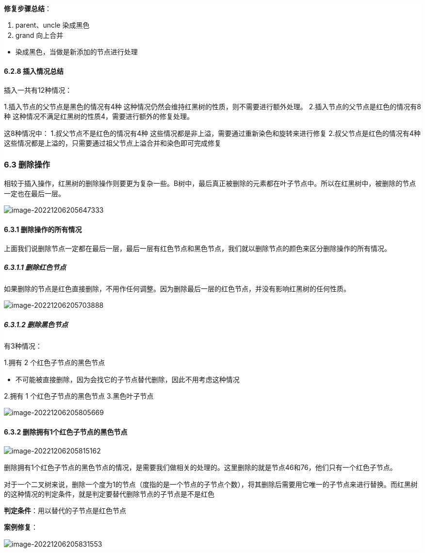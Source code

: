 **修复步骤总结**：

1. parent、uncle 染成黑色
2. grand 向上合并

- 染成黑色，当做是新添加的节点进行处理

#### 6.2.8 插入情况总结

插入一共有12种情况：

1.插入节点的父节点是黑色的情况有4种 这种情况仍然会维持红黑树的性质，则不需要进行额外处理。 2.插入节点的父节点是红色的情况有8种 这种情况不满足红黑树的性质4，需要进行额外的修复处理。

这8种情况中： 1.叔父节点不是红色的情况有4种 这些情况都是非上溢，需要通过重新染色和旋转来进行修复 2.叔父节点是红色的情况有4种 这些情况都是上溢的，只需要通过祖父节点上溢合并和染色即可完成修复

### 6.3 删除操作

相较于插入操作，红黑树的删除操作则要更为复杂一些。B树中，最后真正被删除的元素都在叶子节点中。所以在红黑树中，被删除的节点一定也在最后一层。

![image-20221206205647333](https://i-blog.csdnimg.cn/blog_migrate/d6b4a51c7991d7661d503f9074eea93b.png)

#### 6.3.1 删除操作的所有情况

上面我们说删除节点一定都在最后一层，最后一层有红色节点和黑色节点，我们就以删除节点的颜色来区分删除操作的所有情况。

##### 6.3.1.1 删除红色节点

如果删除的节点是红色直接删除，不用作任何调整。因为删除最后一层的红色节点，并没有影响红黑树的任何性质。

![image-20221206205703888](https://i-blog.csdnimg.cn/blog_migrate/024faa1f888720a1599ba6ac3f46b15c.png)

##### 6.3.1.2 删除黑色节点

有3种情况：

1.拥有 2 个红色子节点的黑色节点

- 不可能被直接删除，因为会找它的子节点替代删除，因此不用考虑这种情况

2.拥有 1 个红色子节点的黑色节点 3.黑色叶子节点

![image-20221206205805669](https://i-blog.csdnimg.cn/blog_migrate/a1960369acce56beed5293bb79ef0b41.png)

#### 6.3.2 删除拥有1个红色子节点的黑色节点

![image-20221206205815162](https://i-blog.csdnimg.cn/blog_migrate/9bec01b929f84c425e80ae94ec24c7d5.png)

删除拥有1个红色子节点的黑色节点的情况，是需要我们做相关的处理的。这里删除的就是节点46和76，他们只有一个红色子节点。

对于一个二叉树来说，删除一个度为1的节点（度指的是一个节点的子节点个数），将其删除后需要用它唯一的子节点来进行替换。而红黑树的这种情况的判定条件，就是判定要替代删除节点的子节点是不是红色

**判定条件**：用以替代的子节点是红色节点

**案例修复**：

![image-20221206205831553](https://i-blog.csdnimg.cn/blog_migrate/8d322680b62c22a42186ca247aa98e23.png)

